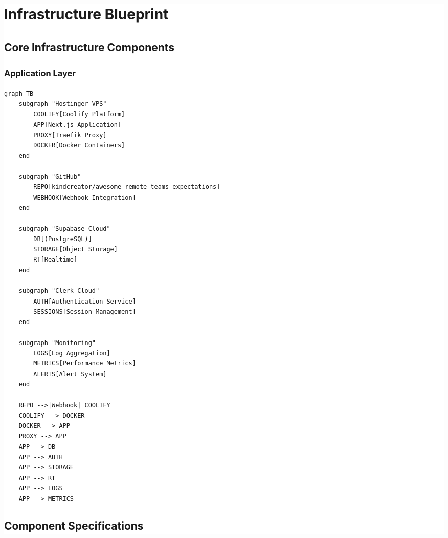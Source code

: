# Infrastructure Blueprint

## Core Infrastructure Components

### Application Layer
```mermaid
graph TB
    subgraph "Hostinger VPS"
        COOLIFY[Coolify Platform]
        APP[Next.js Application]
        PROXY[Traefik Proxy]
        DOCKER[Docker Containers]
    end
    
    subgraph "GitHub"
        REPO[kindcreator/awesome-remote-teams-expectations]
        WEBHOOK[Webhook Integration]
    end
    
    subgraph "Supabase Cloud"
        DB[(PostgreSQL)]
        STORAGE[Object Storage]
        RT[Realtime]
    end
    
    subgraph "Clerk Cloud"
        AUTH[Authentication Service]
        SESSIONS[Session Management]
    end
    
    subgraph "Monitoring"
        LOGS[Log Aggregation]
        METRICS[Performance Metrics]
        ALERTS[Alert System]
    end
    
    REPO -->|Webhook| COOLIFY
    COOLIFY --> DOCKER
    DOCKER --> APP
    PROXY --> APP
    APP --> DB
    APP --> AUTH
    APP --> STORAGE
    APP --> RT
    APP --> LOGS
    APP --> METRICS
```

## Component Specifications
